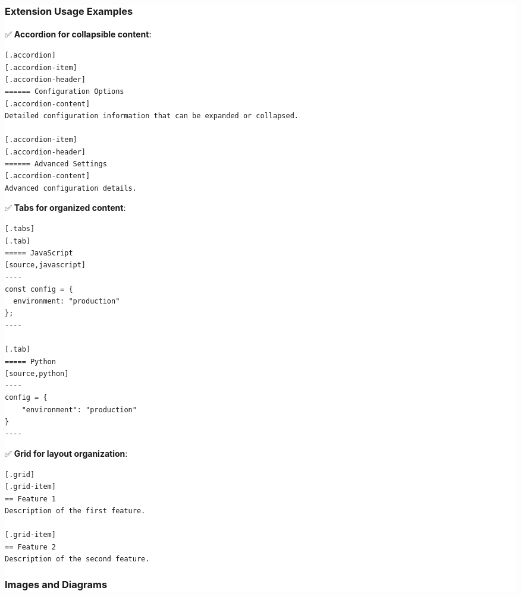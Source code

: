 ### Extension Usage Examples

✅ **Accordion for collapsible content**:
```asciidoc
[.accordion]
[.accordion-item]
[.accordion-header]
====== Configuration Options
[.accordion-content]
Detailed configuration information that can be expanded or collapsed.

[.accordion-item]
[.accordion-header]
====== Advanced Settings
[.accordion-content]
Advanced configuration details.
```

✅ **Tabs for organized content**:
```asciidoc
[.tabs]
[.tab]
===== JavaScript
[source,javascript]
----
const config = {
  environment: "production"
};
----

[.tab]
===== Python
[source,python]
----
config = {
    "environment": "production"
}
----
```

✅ **Grid for layout organization**:
```asciidoc
[.grid]
[.grid-item]
== Feature 1
Description of the first feature.

[.grid-item]
== Feature 2
Description of the second feature.
```

### Images and Diagrams
